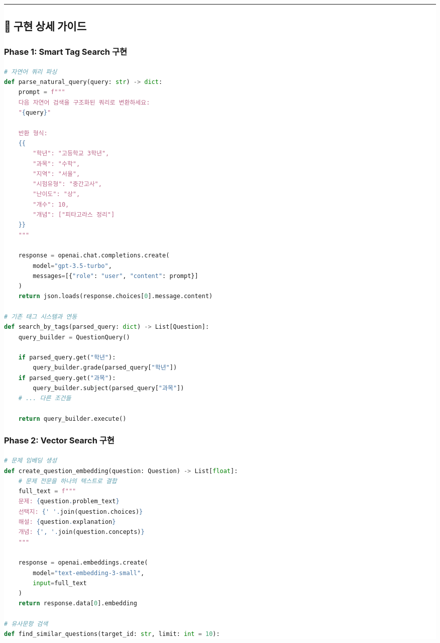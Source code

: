 
---

## 🔧 **구현 상세 가이드**

### **Phase 1: Smart Tag Search 구현**
```python
# 자연어 쿼리 파싱
def parse_natural_query(query: str) -> dict:
    prompt = f"""
    다음 자연어 검색을 구조화된 쿼리로 변환하세요:
    "{query}"
    
    반환 형식:
    {{
        "학년": "고등학교 3학년",
        "과목": "수학", 
        "지역": "서울",
        "시험유형": "중간고사",
        "난이도": "상",
        "개수": 10,
        "개념": ["피타고라스 정리"]
    }}
    """
    
    response = openai.chat.completions.create(
        model="gpt-3.5-turbo",
        messages=[{"role": "user", "content": prompt}]
    )
    return json.loads(response.choices[0].message.content)

# 기존 태그 시스템과 연동
def search_by_tags(parsed_query: dict) -> List[Question]:
    query_builder = QuestionQuery()
    
    if parsed_query.get("학년"):
        query_builder.grade(parsed_query["학년"])
    if parsed_query.get("과목"):
        query_builder.subject(parsed_query["과목"]) 
    # ... 다른 조건들
    
    return query_builder.execute()
```

### **Phase 2: Vector Search 구현**  
```python
# 문제 임베딩 생성
def create_question_embedding(question: Question) -> List[float]:
    # 문제 전문을 하나의 텍스트로 결합
    full_text = f"""
    문제: {question.problem_text}
    선택지: {' '.join(question.choices)}
    해설: {question.explanation}
    개념: {', '.join(question.concepts)}
    """
    
    response = openai.embeddings.create(
        model="text-embedding-3-small",
        input=full_text
    )
    return response.data[0].embedding

# 유사문항 검색
def find_similar_questions(target_id: str, limit: int = 10):
```